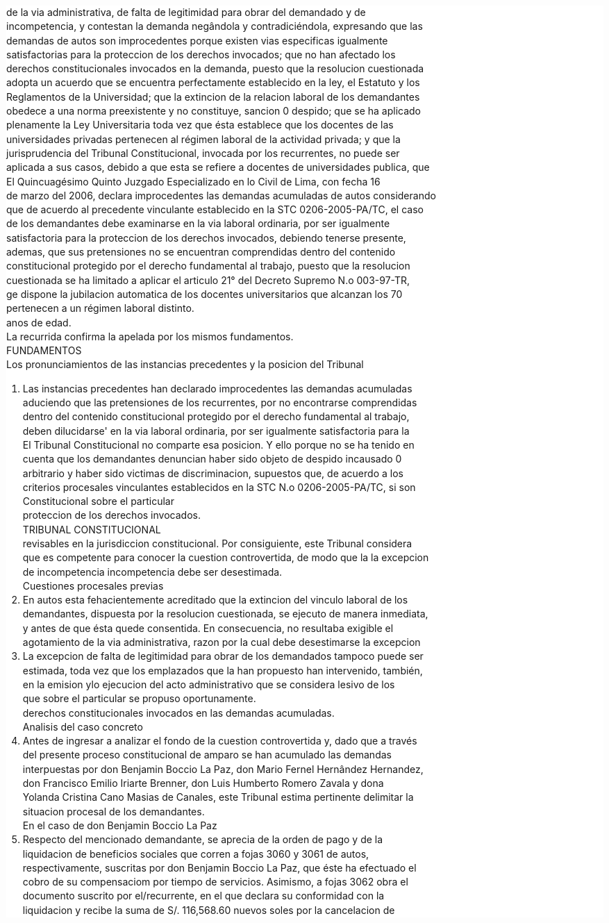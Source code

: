 de la via administrativa, de falta de legitimidad para obrar del demandado y de  
incompetencia, y contestan la demanda negândola y contradiciéndola, expresando que las  
demandas de autos son improcedentes porque existen vias especificas igualmente  
satisfactorias para la proteccion de los derechos invocados; que no han afectado los  
derechos constitucionales invocados en la demanda, puesto que la resolucion cuestionada  
adopta un acuerdo que se encuentra perfectamente establecido en la ley, el Estatuto y los  
Reglamentos de la Universidad; que la extincion de la relacion laboral de los demandantes  
obedece a una norma preexistente y no constituye, sancion 0 despido; que se ha aplicado  
plenamente la Ley Universitaria toda vez que ésta establece que los docentes de las  
universidades privadas pertenecen al régimen laboral de la actividad privada; y que la  
jurisprudencia del Tribunal Constitucional, invocada por los recurrentes, no puede ser  
aplicada a sus casos, debido a que esta se refiere a docentes de universidades publica, que  
El Quincuagésimo Quinto Juzgado Especializado en lo Civil de Lima, con fecha 16  
de marzo del 2006, declara improcedentes las demandas acumuladas de autos considerando  
que de acuerdo al precedente vinculante establecido en la STC 0206-2005-PA/TC, el caso  
de los demandantes debe examinarse en la via laboral ordinaria, por ser igualmente  
satisfactoria para la proteccion de los derechos invocados, debiendo tenerse presente,  
ademas, que sus pretensiones no se encuentran comprendidas dentro del contenido  
constitucional protegido por el derecho fundamental al trabajo, puesto que la resolucion  
cuestionada se ha limitado a aplicar el articulo 21° del Decreto Supremo N.o 003-97-TR,  
ge dispone la jubilacion automatica de los docentes universitarios que alcanzan los 70  
pertenecen a un régimen laboral distinto.  
anos de edad.  
La recurrida confirma la apelada por los mismos fundamentos.  
FUNDAMENTOS  
Los pronunciamientos de las instancias precedentes y la posicion del Tribunal  
1. Las instancias precedentes han declarado improcedentes las demandas acumuladas  
aduciendo que las pretensiones de los recurrentes, por no encontrarse comprendidas  
dentro del contenido constitucional protegido por el derecho fundamental al trabajo,  
deben dilucidarse' en la via laboral ordinaria, por ser igualmente satisfactoria para la  
El Tribunal Constitucional no comparte esa posicion. Y ello porque no se ha tenido en  
cuenta que los demandantes denuncian haber sido objeto de despido incausado 0  
arbitrario y haber sido victimas de discriminacion, supuestos que, de acuerdo a los  
criterios procesales vinculantes establecidos en la STC N.o 0206-2005-PA/TC, si son  
Constitucional sobre el particular  
proteccion de los derechos invocados.  
TRIBUNAL CONSTITUCIONAL  
revisables en la jurisdiccion constitucional. Por consiguiente, este Tribunal considera  
que es competente para conocer la cuestion controvertida, de modo que la la excepcion  
de incompetencia incompetencia debe ser desestimada.  
Cuestiones procesales previas  
3. En autos esta fehacientemente acreditado que la extincion del vinculo laboral de los  
demandantes, dispuesta por la resolucion cuestionada, se ejecuto de manera inmediata,  
y antes de que ésta quede consentida. En consecuencia, no resultaba exigible el  
agotamiento de la via administrativa, razon por la cual debe desestimarse la excepcion  
4. La excepcion de falta de legitimidad para obrar de los demandados tampoco puede ser  
estimada, toda vez que los emplazados que la han propuesto han intervenido, también,  
en la emision ylo ejecucion del acto administrativo que se considera lesivo de los  
que sobre el particular se propuso oportunamente.  
derechos constitucionales invocados en las demandas acumuladas.  
Analisis del caso concreto  
5. Antes de ingresar a analizar el fondo de la cuestion controvertida y, dado que a través  
del presente proceso constitucional de amparo se han acumulado las demandas  
interpuestas por don Benjamin Boccio La Paz, don Mario Fernel Hernândez Hernandez,  
don Francisco Emilio Iriarte Brenner, don Luis Humberto Romero Zavala y dona  
Yolanda Cristina Cano Masias de Canales, este Tribunal estima pertinente delimitar la  
situacion procesal de los demandantes.  
En el caso de don Benjamin Boccio La Paz  
6. Respecto del mencionado demandante, se aprecia de la orden de pago y de la  
liquidacion de beneficios sociales que corren a fojas 3060 y 3061 de autos,  
respectivamente, suscritas por don Benjamin Boccio La Paz, que éste ha efectuado el  
cobro de su compensaciom por tiempo de servicios. Asimismo, a fojas 3062 obra el  
documento suscrito por el/recurrente, en el que declara su conformidad con la  
liquidacion y recibe la suma de S/. 116,568.60 nuevos soles por la cancelacion de  